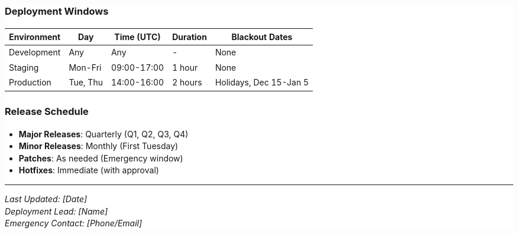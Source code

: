 ### Deployment Windows
| Environment | Day | Time (UTC) | Duration | Blackout Dates |
|-------------|-----|------------|----------|----------------|
| Development | Any | Any | - | None |
| Staging | Mon-Fri | 09:00-17:00 | 1 hour | None |
| Production | Tue, Thu | 14:00-16:00 | 2 hours | Holidays, Dec 15-Jan 5 |

### Release Schedule
- **Major Releases**: Quarterly (Q1, Q2, Q3, Q4)
- **Minor Releases**: Monthly (First Tuesday)
- **Patches**: As needed (Emergency window)
- **Hotfixes**: Immediate (with approval)

---
*Last Updated: [Date]*  
*Deployment Lead: [Name]*  
*Emergency Contact: [Phone/Email]*